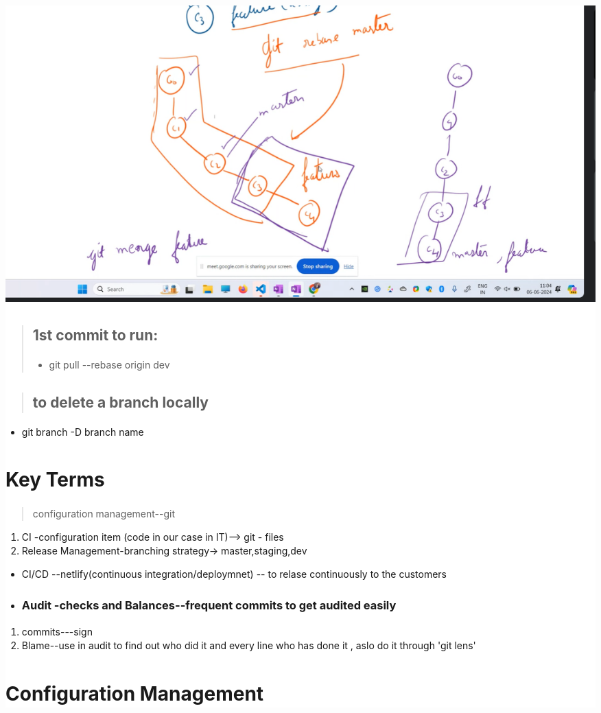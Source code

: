![rebase](image-4.png)

> ## 1st commit to run:
>
> - git pull --rebase origin dev

> ## to delete a branch locally

- git branch -D branch name

# Key Terms

> configuration management--git

1. CI -configuration item (code in our case in IT)--> git - files
2. Release Management-branching strategy-> master,staging,dev

- CI/CD --netlify(continuous integration/deploymnet) -- to relase continuously to the customers
- ### Audit -checks and Balances--frequent commits to get audited easily

1.  commits---sign
2.  Blame--use in audit to find out who did it and every line who has done it , aslo do it through 'git lens'

# Configuration Management
